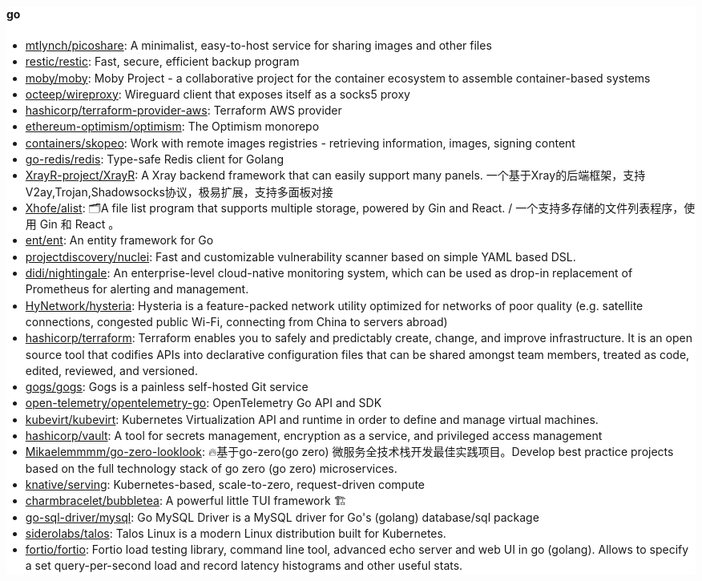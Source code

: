 #### go
* [mtlynch/picoshare](https://github.com/mtlynch/picoshare): A minimalist, easy-to-host service for sharing images and other files
* [restic/restic](https://github.com/restic/restic): Fast, secure, efficient backup program
* [moby/moby](https://github.com/moby/moby): Moby Project - a collaborative project for the container ecosystem to assemble container-based systems
* [octeep/wireproxy](https://github.com/octeep/wireproxy): Wireguard client that exposes itself as a socks5 proxy
* [hashicorp/terraform-provider-aws](https://github.com/hashicorp/terraform-provider-aws): Terraform AWS provider
* [ethereum-optimism/optimism](https://github.com/ethereum-optimism/optimism): The Optimism monorepo
* [containers/skopeo](https://github.com/containers/skopeo): Work with remote images registries - retrieving information, images, signing content
* [go-redis/redis](https://github.com/go-redis/redis): Type-safe Redis client for Golang
* [XrayR-project/XrayR](https://github.com/XrayR-project/XrayR): A Xray backend framework that can easily support many panels. 一个基于Xray的后端框架，支持V2ay,Trojan,Shadowsocks协议，极易扩展，支持多面板对接
* [Xhofe/alist](https://github.com/Xhofe/alist): 🗂️A file list program that supports multiple storage, powered by Gin and React. / 一个支持多存储的文件列表程序，使用 Gin 和 React 。
* [ent/ent](https://github.com/ent/ent): An entity framework for Go
* [projectdiscovery/nuclei](https://github.com/projectdiscovery/nuclei): Fast and customizable vulnerability scanner based on simple YAML based DSL.
* [didi/nightingale](https://github.com/didi/nightingale): An enterprise-level cloud-native monitoring system, which can be used as drop-in replacement of Prometheus for alerting and management.
* [HyNetwork/hysteria](https://github.com/HyNetwork/hysteria): Hysteria is a feature-packed network utility optimized for networks of poor quality (e.g. satellite connections, congested public Wi-Fi, connecting from China to servers abroad)
* [hashicorp/terraform](https://github.com/hashicorp/terraform): Terraform enables you to safely and predictably create, change, and improve infrastructure. It is an open source tool that codifies APIs into declarative configuration files that can be shared amongst team members, treated as code, edited, reviewed, and versioned.
* [gogs/gogs](https://github.com/gogs/gogs): Gogs is a painless self-hosted Git service
* [open-telemetry/opentelemetry-go](https://github.com/open-telemetry/opentelemetry-go): OpenTelemetry Go API and SDK
* [kubevirt/kubevirt](https://github.com/kubevirt/kubevirt): Kubernetes Virtualization API and runtime in order to define and manage virtual machines.
* [hashicorp/vault](https://github.com/hashicorp/vault): A tool for secrets management, encryption as a service, and privileged access management
* [Mikaelemmmm/go-zero-looklook](https://github.com/Mikaelemmmm/go-zero-looklook): 🔥基于go-zero(go zero) 微服务全技术栈开发最佳实践项目。Develop best practice projects based on the full technology stack of go zero (go zero) microservices.
* [knative/serving](https://github.com/knative/serving): Kubernetes-based, scale-to-zero, request-driven compute
* [charmbracelet/bubbletea](https://github.com/charmbracelet/bubbletea): A powerful little TUI framework 🏗
* [go-sql-driver/mysql](https://github.com/go-sql-driver/mysql): Go MySQL Driver is a MySQL driver for Go's (golang) database/sql package
* [siderolabs/talos](https://github.com/siderolabs/talos): Talos Linux is a modern Linux distribution built for Kubernetes.
* [fortio/fortio](https://github.com/fortio/fortio): Fortio load testing library, command line tool, advanced echo server and web UI in go (golang). Allows to specify a set query-per-second load and record latency histograms and other useful stats.
